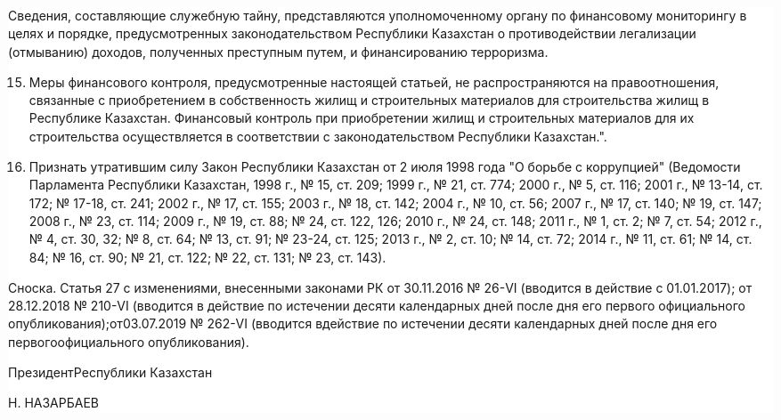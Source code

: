 Сведения, составляющие служебную тайну, представляются уполномоченному органу по финансовому мониторингу в целях и порядке, предусмотренных законодательством Республики Казахстан о противодействии легализации (отмыванию) доходов, полученных преступным путем, и финансированию терроризма.

15. Меры финансового контроля, предусмотренные настоящей статьей, не распространяются на правоотношения, связанные с приобретением в собственность жилищ и строительных материалов для строительства жилищ в Республике Казахстан. Финансовый контроль при приобретении жилищ и строительных материалов для их строительства осуществляется в соответствии с законодательством Республики Казахстан.".

4. Признать утратившим силу Закон Республики Казахстан от 2 июля 1998 года "О борьбе с коррупцией" (Ведомости Парламента Республики Казахстан, 1998 г., № 15, ст. 209; 1999 г., № 21, ст. 774; 2000 г., № 5, ст. 116; 2001 г., № 13-14, ст. 172; № 17-18, ст. 241; 2002 г., № 17, ст. 155; 2003 г., № 18, ст. 142; 2004 г., № 10, ст. 56; 2007 г., № 17, ст. 140; № 19, ст. 147; 2008 г., № 23, ст. 114; 2009 г., № 19, ст. 88; № 24, ст. 122, 126; 2010 г., № 24, ст. 148; 2011 г., № 1, ст. 2; № 7, ст. 54; 2012 г., № 4, ст. 30, 32; № 8, ст. 64; № 13, ст. 91; № 23-24, ст. 125; 2013 г., № 2, ст. 10; № 14, ст. 72; 2014 г., № 11, ст. 61; № 14, ст. 84; № 16, ст. 90; № 21, ст. 122; № 22, ст. 131; № 23, ст. 143).

Сноска. Статья 27 с изменениями, внесенными законами РК от 30.11.2016 № 26-VI (вводится в действие с 01.01.2017); от 28.12.2018 № 210-VІ (вводится в действие по истечении десяти календарных дней после дня его первого официального опубликования);от03.07.2019 № 262-VІ (вводится вдействие по истечении десяти календарных дней после дня его первогоофициального опубликования).

Пре­зи­дентРес­пуб­ли­ки Ка­зах­стан

Н. НА­ЗАР­БА­ЕВ

